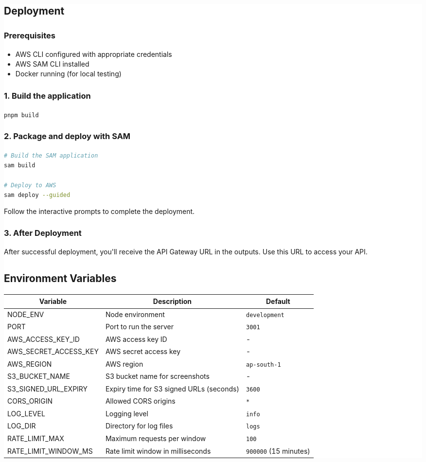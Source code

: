 ## Deployment

### Prerequisites

- AWS CLI configured with appropriate credentials
- AWS SAM CLI installed
- Docker running (for local testing)

### 1. Build the application

```bash
pnpm build
```

### 2. Package and deploy with SAM

```bash
# Build the SAM application
sam build

# Deploy to AWS
sam deploy --guided
```

Follow the interactive prompts to complete the deployment.

### 3. After Deployment

After successful deployment, you'll receive the API Gateway URL in the outputs. Use this URL to access your API.

## Environment Variables

| Variable | Description | Default |
|----------|-------------|---------|
| NODE_ENV | Node environment | `development` |
| PORT | Port to run the server | `3001` |
| AWS_ACCESS_KEY_ID | AWS access key ID | - |
| AWS_SECRET_ACCESS_KEY | AWS secret access key | - |
| AWS_REGION | AWS region | `ap-south-1` |
| S3_BUCKET_NAME | S3 bucket name for screenshots | - |
| S3_SIGNED_URL_EXPIRY | Expiry time for S3 signed URLs (seconds) | `3600` |
| CORS_ORIGIN | Allowed CORS origins | `*` |
| LOG_LEVEL | Logging level | `info` |
| LOG_DIR | Directory for log files | `logs` |
| RATE_LIMIT_MAX | Maximum requests per window | `100` |
| RATE_LIMIT_WINDOW_MS | Rate limit window in milliseconds | `900000` (15 minutes) |
